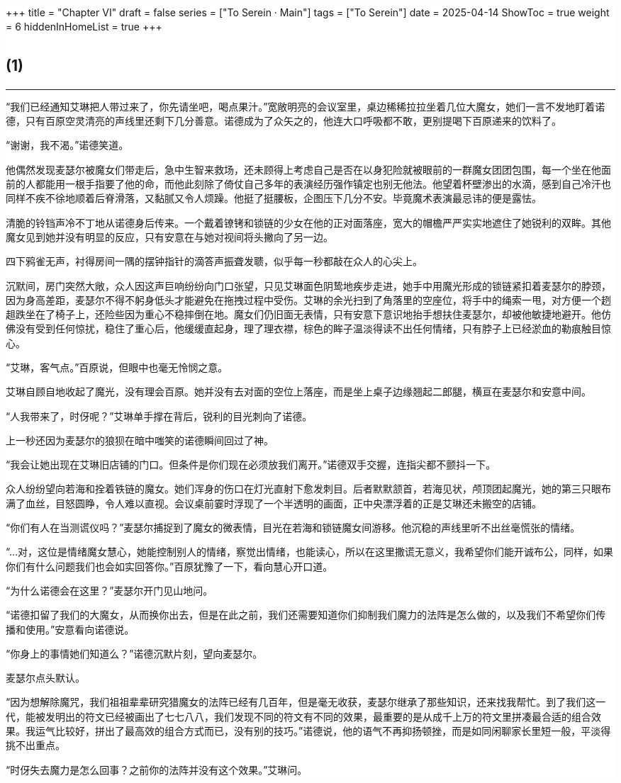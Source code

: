 +++
title  = "Chapter VI"
draft  = false
series = ["To Serein · Main"]
tags   = ["To Serein"]
date = 2025-04-14
ShowToc = true
weight = 6
hiddenInHomeList = true
+++

## (1)
---
“我们已经通知艾琳把人带过来了，你先请坐吧，喝点果汁。”宽敞明亮的会议室里，桌边稀稀拉拉坐着几位大魔女，她们一言不发地盯着诺德，只有百原空灵清亮的声线里还剩下几分善意。诺德成为了众矢之的，他连大口呼吸都不敢，更别提喝下百原递来的饮料了。

“谢谢，我不渴。”诺德笑道。

他偶然发现麦瑟尔被魔女们带走后，急中生智来救场，还未顾得上考虑自己是否在以身犯险就被眼前的一群魔女团团包围，每一个坐在他面前的人都能用一根手指要了他的命，而他此刻除了倚仗自己多年的表演经历强作镇定也别无他法。他望着杯壁渗出的水滴，感到自己冷汗也同样不疾不徐地顺着后脊滑落，又黏腻又令人烦躁。他挺了挺腰板，企图压下几分不安。毕竟魔术表演最忌讳的便是露怯。

清脆的铃铛声冷不丁地从诺德身后传来。一个戴着镣铐和锁链的少女在他的正对面落座，宽大的帽檐严严实实地遮住了她锐利的双眸。其他魔女见到她并没有明显的反应，只有安意在与她对视间将头撇向了另一边。

四下鸦雀无声，衬得房间一隅的摆钟指针的滴答声振聋发聩，似乎每一秒都敲在众人的心尖上。

沉默间，房门突然大敞，众人因这声巨响纷纷向门口张望，只见艾琳面色阴鸷地疾步走进，她手中用魔光形成的锁链紧扣着麦瑟尔的脖颈，因为身高差距，麦瑟尔不得不躬身低头才能避免在拖拽过程中受伤。艾琳的余光扫到了角落里的空座位，将手中的绳索一甩，对方便一个趔趄跌坐在了椅子上，还险些因为重心不稳摔倒在地。魔女们仍旧面无表情，只有安意下意识地抬手想扶住麦瑟尔，却被他敏捷地避开。他仿佛没有受到任何惊扰，稳住了重心后，他缓缓直起身，理了理衣襟，棕色的眸子温淡得读不出任何情绪，只有脖子上已经淤血的勒痕触目惊心。

“艾琳，客气点。”百原说，但眼中也毫无怜悯之意。

艾琳自顾自地收起了魔光，没有理会百原。她并没有去对面的空位上落座，而是坐上桌子边缘翘起二郎腿，横亘在麦瑟尔和安意中间。

“人我带来了，时伢呢？”艾琳单手撑在背后，锐利的目光刺向了诺德。

上一秒还因为麦瑟尔的狼狈在暗中嗤笑的诺德瞬间回过了神。

“我会让她出现在艾琳旧店铺的门口。但条件是你们现在必须放我们离开。”诺德双手交握，连指尖都不颤抖一下。

众人纷纷望向若海和拴着铁链的魔女。她们浑身的伤口在灯光直射下愈发刺目。后者默默颔首，若海见状，颅顶团起魔光，她的第三只眼布满了血丝，目怒圆睁，令人难以直视。会议桌前霎时浮现了一个半透明的画面，正中央漂浮着的正是艾琳还未搬空的店铺。

“你们有人在当测谎仪吗？”麦瑟尔捕捉到了魔女的微表情，目光在若海和锁链魔女间游移。他沉稳的声线里听不出丝毫慌张的情绪。

“…对，这位是情绪魔女慧心，她能控制别人的情绪，察觉出情绪，也能读心，所以在这里撒谎无意义，我希望你们能开诚布公，同样，如果你们有什么问题我们也会如实回答你。”百原犹豫了一下，看向慧心开口道。

“为什么诺德会在这里？”麦瑟尔开门见山地问。

“诺德扣留了我们的大魔女，从而换你出去，但是在此之前，我们还需要知道你们抑制我们魔力的法阵是怎么做的，以及我们不希望你们传播和使用。”安意看向诺德说。

“你身上的事情她们知道么？”诺德沉默片刻，望向麦瑟尔。

麦瑟尔点头默认。

“因为想解除魔咒，我们祖祖辈辈研究猎魔女的法阵已经有几百年，但是毫无收获，麦瑟尔继承了那些知识，还来找我帮忙。到了我们这一代，能被发明出的符文已经被画出了七七八八，我们发现不同的符文有不同的效果，最重要的是从成千上万的符文里拼凑最合适的组合效果。我运气比较好，拼出了最高效的组合方式而已，没有别的技巧。”诺德说，他的语气不再抑扬顿挫，而是如同闲聊家长里短一般，平淡得挑不出重点。

“时伢失去魔力是怎么回事？之前你的法阵并没有这个效果。”艾琳问。
